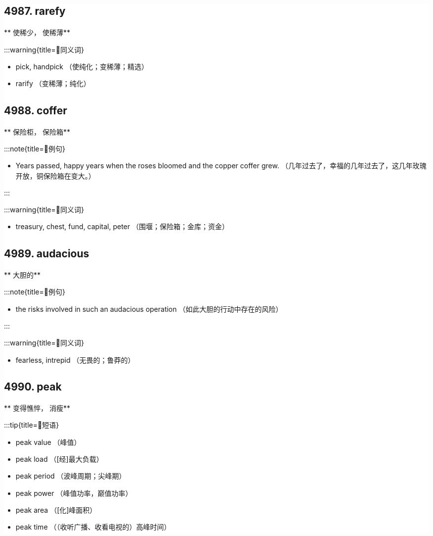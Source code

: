 
## 4987. rarefy

** 使稀少， 使稀薄**

:::warning{title=🤔同义词}

- pick, handpick （使纯化；变稀薄；精选）

- rarify （变稀薄；纯化）


## 4988. coffer

** 保险柜， 保险箱**

:::note{title=🎤例句}

- Years passed, happy years when the roses bloomed and the copper coffer grew. （几年过去了，幸福的几年过去了，这几年玫瑰开放，铜保险箱在变大。）

:::

:::warning{title=🤔同义词}

- treasury, chest, fund, capital, peter （围堰；保险箱；金库；资金）


## 4989. audacious

** 大胆的**

:::note{title=🎤例句}

- the risks involved in such an audacious operation （如此大胆的行动中存在的风险）

:::

:::warning{title=🤔同义词}

- fearless, intrepid （无畏的；鲁莽的）


## 4990. peak

** 变得憔悴， 消瘦**

:::tip{title=🤩短语}

- peak value （峰值）

- peak load （[经]最大负载）

- peak period （波峰周期；尖峰期）

- peak power （峰值功率，巅值功率）

- peak area （[化]峰面积）

- peak time （（收听广播、收看电视的）高峰时间）
